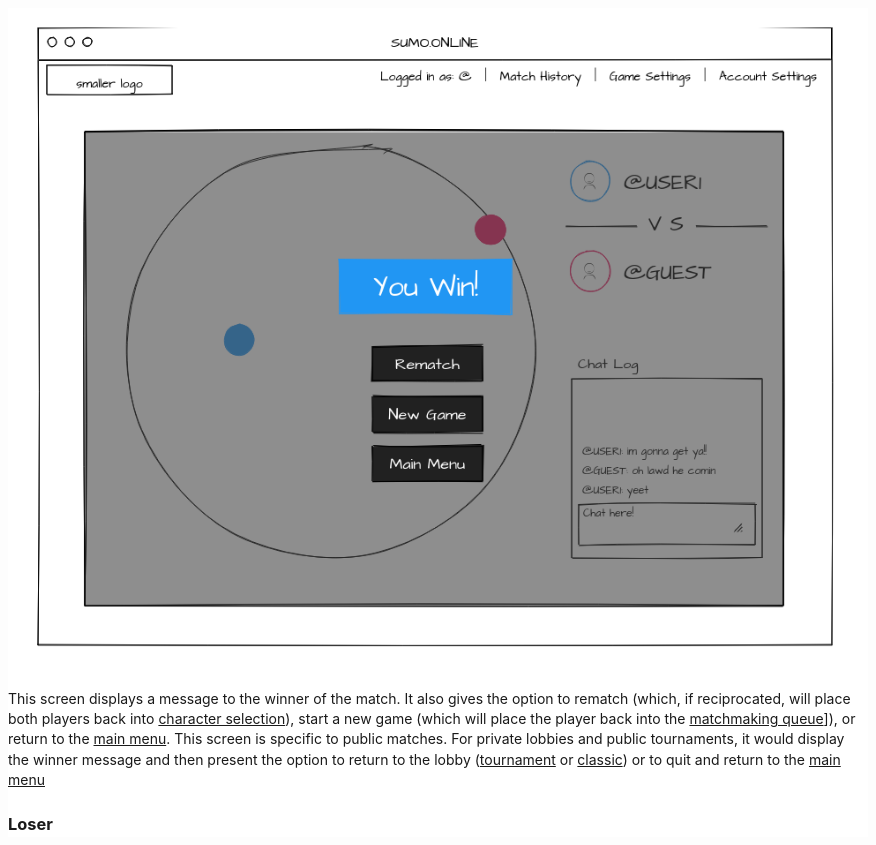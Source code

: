 ![You Win!](https://github.com/spena64/Project-S.U.M.O/blob/master/images/6_Winner.png)

This screen displays a message to the winner of the match. It also gives the option to rematch (which, if reciprocated, will place both players back into [character selection](#character-select)), start a new game (which will place the player back into the [matchmaking queue](#in-queue)]), or return to the [main menu](#as-user). This screen is specific to public matches. For private lobbies and public tournaments, it would display the winner message and then present the option to return to the lobby ([tournament](#tournament-mode---host) or [classic](#classic-mode---host)) or to quit and return to the [main menu](#as-user)

### Loser
